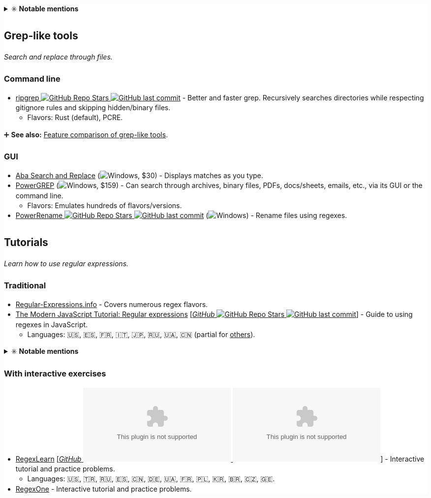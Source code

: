 <details><summary>✳️ <b>Notable mentions</b></summary></details>

## Grep-like tools

*Search and replace through files.*

### Command line

- [ripgrep ![GitHub Repo Stars](https://img.shields.io/github/stars/BurntSushi/ripgrep) ![GitHub last commit](https://img.shields.io/github/last-commit/BurntSushi/ripgrep)](https://github.com/BurntSushi/ripgrep) - Better and faster grep. Recursively searches directories while respecting gitignore rules and skipping hidden/binary files.
  - Flavors: Rust (default), PCRE.

➕ **See also:** [Feature comparison of grep-like tools](https://beyondgrep.com/feature-comparison/).

### GUI

- [Aba Search and Replace](https://www.abareplace.com/) (<picture><img src="https://github.com/slevithan/awesome-regex/raw/main/media/windows.svg" title="Windows" height="13"></picture>, $30) - Displays matches as you type.
- [PowerGREP](https://www.powergrep.com/) (<picture><img src="https://github.com/slevithan/awesome-regex/raw/main/media/windows.svg" title="Windows" height="13"></picture>, $159) - Can search through archives, binary files, PDFs, docs/sheets, emails, etc., via its GUI or the command line.
  - Flavors: Emulates hundreds of flavors/versions.
- [PowerRename ![GitHub Repo Stars](https://img.shields.io/github/stars/microsoft/PowerToys) ![GitHub last commit](https://img.shields.io/github/last-commit/microsoft/PowerToys)](https://github.com/microsoft/PowerToys) (<picture><img src="https://github.com/slevithan/awesome-regex/raw/main/media/windows.svg" title="Windows" height="13"></picture>) - Rename files using regexes.

## Tutorials

*Learn how to use regular expressions.*

### Traditional

- [Regular-Expressions.info](https://www.regular-expressions.info/) - Covers numerous regex flavors.
- [The Modern JavaScript Tutorial: Regular expressions](https://javascript.info/regular-expressions) \[[*GitHub* ![GitHub Repo Stars](https://img.shields.io/github/stars/javascript-tutorial/en.javascript.info) ![GitHub last commit](https://img.shields.io/github/last-commit/javascript-tutorial/en.javascript.info)](https://github.com/javascript-tutorial/en.javascript.info)] - Guide to using regexes in JavaScript.
  - Languages: 🇺🇸, 🇪🇸, 🇫🇷, 🇮🇹, 🇯🇵, 🇷🇺, 🇺🇦, 🇨🇳 (partial for [others](https://javascript.info/translate)).

<details><summary>✳️ <b>Notable mentions</b></summary></details>

### With interactive exercises

- [RegexLearn](https://regexlearn.com/) \[[*GitHub* ![GitHub Repo Stars](https://img.shields.io/github/stars/aykutkardas/regexlearn.com) ![GitHub last commit](https://img.shields.io/github/last-commit/aykutkardas/regexlearn.com)](https://github.com/aykutkardas/regexlearn.com)] - Interactive tutorial and practice problems.
  - Languages: 🇺🇸, 🇹🇷, 🇷🇺, 🇪🇸, 🇨🇳, 🇩🇪, 🇺🇦, 🇫🇷, 🇵🇱, 🇰🇷, 🇧🇷, 🇨🇿, 🇬🇪.
- [RegexOne](https://regexone.com/) - Interactive tutorial and practice problems.
